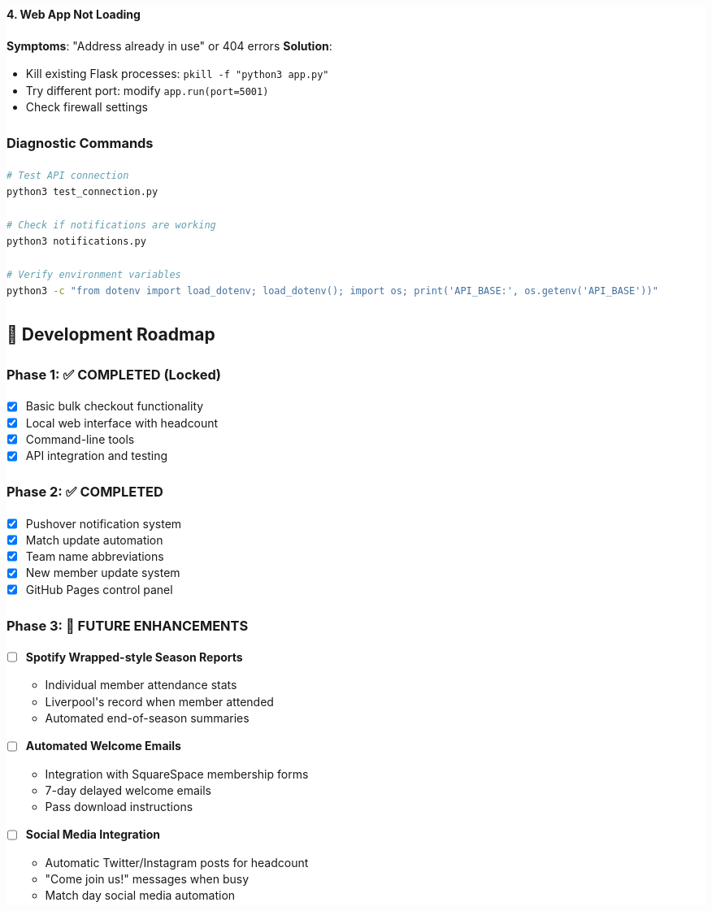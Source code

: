 #### 4. Web App Not Loading
**Symptoms**: "Address already in use" or 404 errors
**Solution**:
- Kill existing Flask processes: `pkill -f "python3 app.py"`
- Try different port: modify `app.run(port=5001)`
- Check firewall settings

### Diagnostic Commands
```bash
# Test API connection
python3 test_connection.py

# Check if notifications are working
python3 notifications.py

# Verify environment variables
python3 -c "from dotenv import load_dotenv; load_dotenv(); import os; print('API_BASE:', os.getenv('API_BASE'))"
```

## 🚧 Development Roadmap

### Phase 1: ✅ COMPLETED (Locked)
- [x] Basic bulk checkout functionality
- [x] Local web interface with headcount
- [x] Command-line tools
- [x] API integration and testing

### Phase 2: ✅ COMPLETED
- [x] Pushover notification system
- [x] Match update automation
- [x] Team name abbreviations
- [x] New member update system
- [x] GitHub Pages control panel

### Phase 3: 🔮 FUTURE ENHANCEMENTS
- [ ] **Spotify Wrapped-style Season Reports**
  - Individual member attendance stats
  - Liverpool's record when member attended
  - Automated end-of-season summaries
  
- [ ] **Automated Welcome Emails**
  - Integration with SquareSpace membership forms
  - 7-day delayed welcome emails
  - Pass download instructions
  
- [ ] **Social Media Integration**
  - Automatic Twitter/Instagram posts for headcount
  - "Come join us!" messages when busy
  - Match day social media automation
  